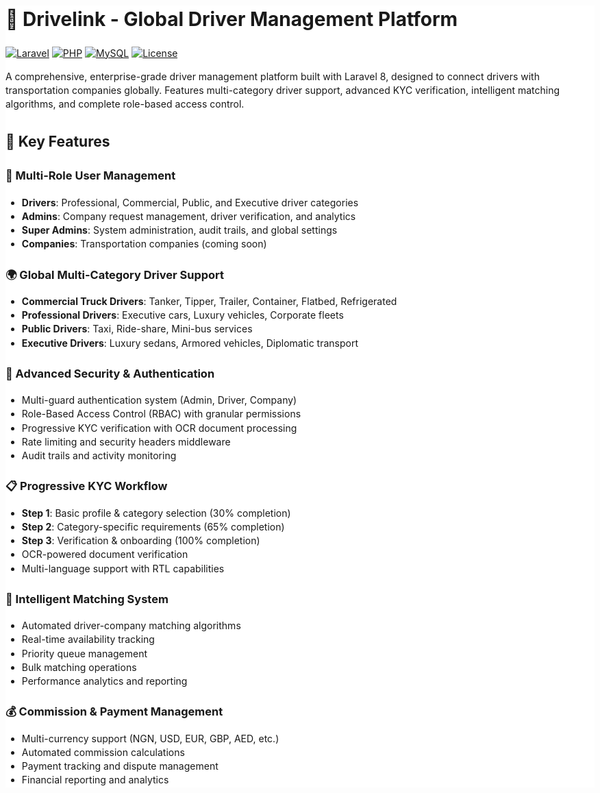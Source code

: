 # 🚗 Drivelink - Global Driver Management Platform

[![Laravel](https://img.shields.io/badge/Laravel-8.x-red.svg)](https://laravel.com)
[![PHP](https://img.shields.io/badge/PHP-8.1+-blue.svg)](https://php.net)
[![MySQL](https://img.shields.io/badge/MySQL-8.0+-orange.svg)](https://mysql.com)
[![License](https://img.shields.io/badge/License-MIT-green.svg)](LICENSE)

A comprehensive, enterprise-grade driver management platform built with Laravel 8, designed to connect drivers with transportation companies globally. Features multi-category driver support, advanced KYC verification, intelligent matching algorithms, and complete role-based access control.

## 🌟 Key Features

### 👥 Multi-Role User Management
- **Drivers**: Professional, Commercial, Public, and Executive driver categories
- **Admins**: Company request management, driver verification, and analytics
- **Super Admins**: System administration, audit trails, and global settings
- **Companies**: Transportation companies (coming soon)

### 🌍 Global Multi-Category Driver Support
- **Commercial Truck Drivers**: Tanker, Tipper, Trailer, Container, Flatbed, Refrigerated
- **Professional Drivers**: Executive cars, Luxury vehicles, Corporate fleets
- **Public Drivers**: Taxi, Ride-share, Mini-bus services
- **Executive Drivers**: Luxury sedans, Armored vehicles, Diplomatic transport

### 🔐 Advanced Security & Authentication
- Multi-guard authentication system (Admin, Driver, Company)
- Role-Based Access Control (RBAC) with granular permissions
- Progressive KYC verification with OCR document processing
- Rate limiting and security headers middleware
- Audit trails and activity monitoring

### 📋 Progressive KYC Workflow
- **Step 1**: Basic profile & category selection (30% completion)
- **Step 2**: Category-specific requirements (65% completion)
- **Step 3**: Verification & onboarding (100% completion)
- OCR-powered document verification
- Multi-language support with RTL capabilities

### 🤝 Intelligent Matching System
- Automated driver-company matching algorithms
- Real-time availability tracking
- Priority queue management
- Bulk matching operations
- Performance analytics and reporting

### 💰 Commission & Payment Management
- Multi-currency support (NGN, USD, EUR, GBP, AED, etc.)
- Automated commission calculations
- Payment tracking and dispute management
- Financial reporting and analytics
